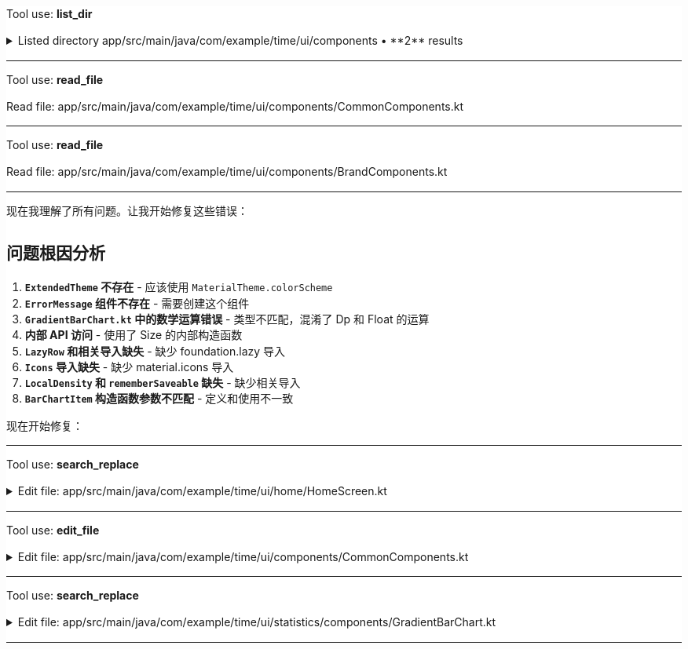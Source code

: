 Tool use: **list_dir**

<details><summary>Listed directory app/src/main/java/com/example/time/ui/components • **2** results</summary></details>

---

Tool use: **read_file**

Read file: app/src/main/java/com/example/time/ui/components/CommonComponents.kt

---

Tool use: **read_file**

Read file: app/src/main/java/com/example/time/ui/components/BrandComponents.kt

---

现在我理解了所有问题。让我开始修复这些错误：

## 问题根因分析

1. **`ExtendedTheme` 不存在** - 应该使用 `MaterialTheme.colorScheme`
2. **`ErrorMessage` 组件不存在** - 需要创建这个组件
3. **`GradientBarChart.kt` 中的数学运算错误** - 类型不匹配，混淆了 Dp 和 Float 的运算
4. **内部 API 访问** - 使用了 Size 的内部构造函数
5. **`LazyRow` 和相关导入缺失** - 缺少 foundation.lazy 导入
6. **`Icons` 导入缺失** - 缺少 material.icons 导入
7. **`LocalDensity` 和 `rememberSaveable` 缺失** - 缺少相关导入
8. **`BarChartItem` 构造函数参数不匹配** - 定义和使用不一致

现在开始修复：

---

Tool use: **search_replace**


<details><summary>Edit file: app/src/main/java/com/example/time/ui/home/HomeScreen.kt</summary></details>

---

Tool use: **edit_file**


<details><summary>Edit file: app/src/main/java/com/example/time/ui/components/CommonComponents.kt</summary></details>

---

Tool use: **search_replace**


<details><summary>Edit file: app/src/main/java/com/example/time/ui/statistics/components/GradientBarChart.kt</summary></details>

---
